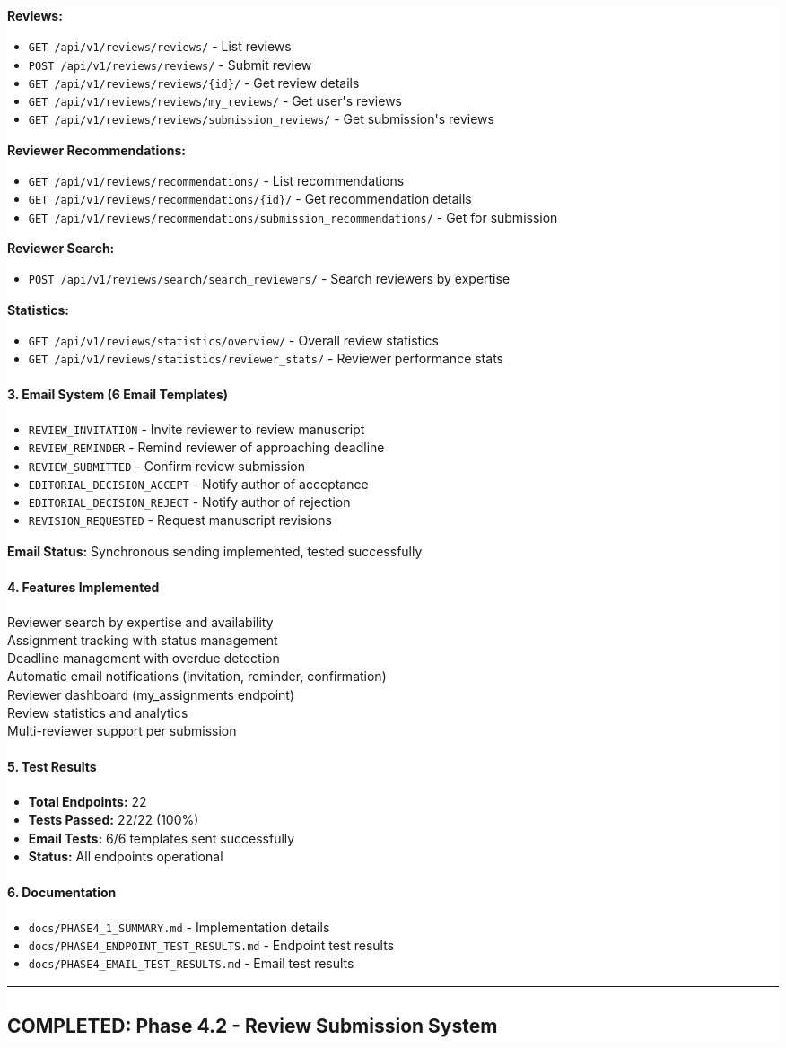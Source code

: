 **Reviews:**
- `GET /api/v1/reviews/reviews/` - List reviews
- `POST /api/v1/reviews/reviews/` - Submit review
- `GET /api/v1/reviews/reviews/{id}/` - Get review details
- `GET /api/v1/reviews/reviews/my_reviews/` - Get user's reviews
- `GET /api/v1/reviews/reviews/submission_reviews/` - Get submission's reviews

**Reviewer Recommendations:**
- `GET /api/v1/reviews/recommendations/` - List recommendations
- `GET /api/v1/reviews/recommendations/{id}/` - Get recommendation details
- `GET /api/v1/reviews/recommendations/submission_recommendations/` - Get for submission

**Reviewer Search:**
- `POST /api/v1/reviews/search/search_reviewers/` - Search reviewers by expertise

**Statistics:**
- `GET /api/v1/reviews/statistics/overview/` - Overall review statistics
- `GET /api/v1/reviews/statistics/reviewer_stats/` - Reviewer performance stats

#### 3. Email System (6 Email Templates)
- `REVIEW_INVITATION` - Invite reviewer to review manuscript
- `REVIEW_REMINDER` - Remind reviewer of approaching deadline
- `REVIEW_SUBMITTED` - Confirm review submission
- `EDITORIAL_DECISION_ACCEPT` - Notify author of acceptance
- `EDITORIAL_DECISION_REJECT` - Notify author of rejection
- `REVISION_REQUESTED` - Request manuscript revisions

**Email Status:** Synchronous sending implemented, tested successfully

#### 4. Features Implemented
 Reviewer search by expertise and availability  
 Assignment tracking with status management  
 Deadline management with overdue detection  
 Automatic email notifications (invitation, reminder, confirmation)  
 Reviewer dashboard (my_assignments endpoint)  
 Review statistics and analytics  
 Multi-reviewer support per submission  

#### 5. Test Results
- **Total Endpoints:** 22
- **Tests Passed:** 22/22 (100%)
- **Email Tests:** 6/6 templates sent successfully
- **Status:** All endpoints operational

#### 6. Documentation
-  `docs/PHASE4_1_SUMMARY.md` - Implementation details
-  `docs/PHASE4_ENDPOINT_TEST_RESULTS.md` - Endpoint test results
-  `docs/PHASE4_EMAIL_TEST_RESULTS.md` - Email test results

---

##  COMPLETED: Phase 4.2 - Review Submission System
